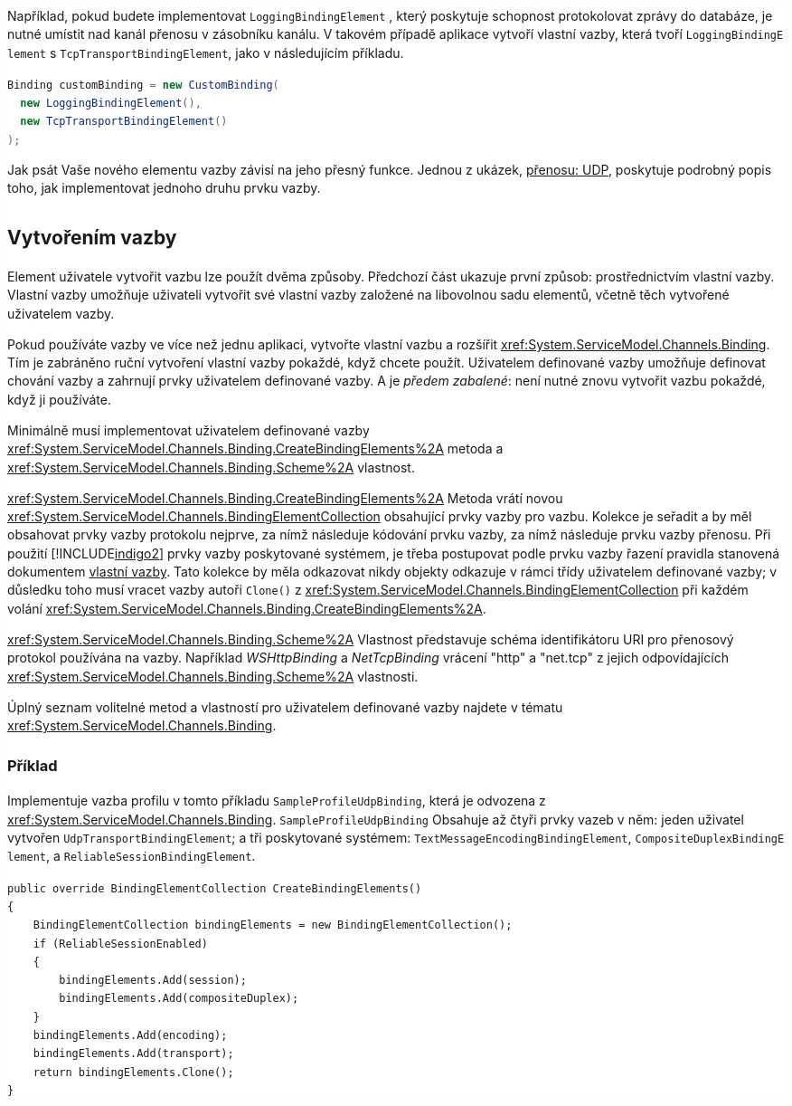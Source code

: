  Například, pokud budete implementovat `LoggingBindingElement` , který poskytuje schopnost protokolovat zprávy do databáze, je nutné umístit nad kanál přenosu v zásobníku kanálu. V takovém případě aplikace vytvoří vlastní vazby, která tvoří `LoggingBindingElement` s `TcpTransportBindingElement`, jako v následujícím příkladu.  
  
```csharp  
Binding customBinding = new CustomBinding(  
  new LoggingBindingElement(),   
  new TcpTransportBindingElement()  
);  
```  
  
 Jak psát Vaše nového elementu vazby závisí na jeho přesný funkce. Jednou z ukázek, [přenosu: UDP](../../../../docs/framework/wcf/samples/transport-udp.md), poskytuje podrobný popis toho, jak implementovat jednoho druhu prvku vazby.  
  
## <a name="creating-a-new-binding"></a>Vytvořením vazby  
 Element uživatele vytvořit vazbu lze použít dvěma způsoby. Předchozí část ukazuje první způsob: prostřednictvím vlastní vazby. Vlastní vazby umožňuje uživateli vytvořit své vlastní vazby založené na libovolnou sadu elementů, včetně těch vytvořené uživatelem vazby.  
  
 Pokud používáte vazby ve více než jednu aplikaci, vytvořte vlastní vazbu a rozšířit <xref:System.ServiceModel.Channels.Binding>. Tím je zabráněno ruční vytvoření vlastní vazby pokaždé, když chcete použít. Uživatelem definované vazby umožňuje definovat chování vazby a zahrnují prvky uživatelem definované vazby. A je *předem zabalené*: není nutné znovu vytvořit vazbu pokaždé, když ji používáte.  
  
 Minimálně musí implementovat uživatelem definované vazby <xref:System.ServiceModel.Channels.Binding.CreateBindingElements%2A> metoda a <xref:System.ServiceModel.Channels.Binding.Scheme%2A> vlastnost.  
  
 <xref:System.ServiceModel.Channels.Binding.CreateBindingElements%2A> Metoda vrátí novou <xref:System.ServiceModel.Channels.BindingElementCollection> obsahující prvky vazby pro vazbu. Kolekce je seřadit a by měl obsahovat prvky vazby protokolu nejprve, za nímž následuje kódování prvku vazby, za nímž následuje prvku vazby přenosu. Při použití [!INCLUDE[indigo2](../../../../includes/indigo2-md.md)] prvky vazby poskytované systémem, je třeba postupovat podle prvku vazby řazení pravidla stanovená dokumentem [vlastní vazby](../../../../docs/framework/wcf/extending/custom-bindings.md). Tato kolekce by měla odkazovat nikdy objekty odkazuje v rámci třídy uživatelem definované vazby; v důsledku toho musí vracet vazby autoři `Clone()` z <xref:System.ServiceModel.Channels.BindingElementCollection> při každém volání <xref:System.ServiceModel.Channels.Binding.CreateBindingElements%2A>.  
  
 <xref:System.ServiceModel.Channels.Binding.Scheme%2A> Vlastnost představuje schéma identifikátoru URI pro přenosový protokol používána na vazby. Například *WSHttpBinding* a *NetTcpBinding* vrácení "http" a "net.tcp" z jejich odpovídajících <xref:System.ServiceModel.Channels.Binding.Scheme%2A> vlastnosti.  
  
 Úplný seznam volitelné metod a vlastností pro uživatelem definované vazby najdete v tématu <xref:System.ServiceModel.Channels.Binding>.  
  
### <a name="example"></a>Příklad  
 Implementuje vazba profilu v tomto příkladu `SampleProfileUdpBinding`, která je odvozena z <xref:System.ServiceModel.Channels.Binding>. `SampleProfileUdpBinding` Obsahuje až čtyři prvky vazeb v něm: jeden uživatel vytvořen `UdpTransportBindingElement`; a tři poskytované systémem: `TextMessageEncodingBindingElement`, `CompositeDuplexBindingElement`, a `ReliableSessionBindingElement`.  
  
```  
public override BindingElementCollection CreateBindingElements()  
{     
    BindingElementCollection bindingElements = new BindingElementCollection();  
    if (ReliableSessionEnabled)  
    {  
        bindingElements.Add(session);  
        bindingElements.Add(compositeDuplex);  
    }  
    bindingElements.Add(encoding);  
    bindingElements.Add(transport);  
    return bindingElements.Clone();  
}  
```  